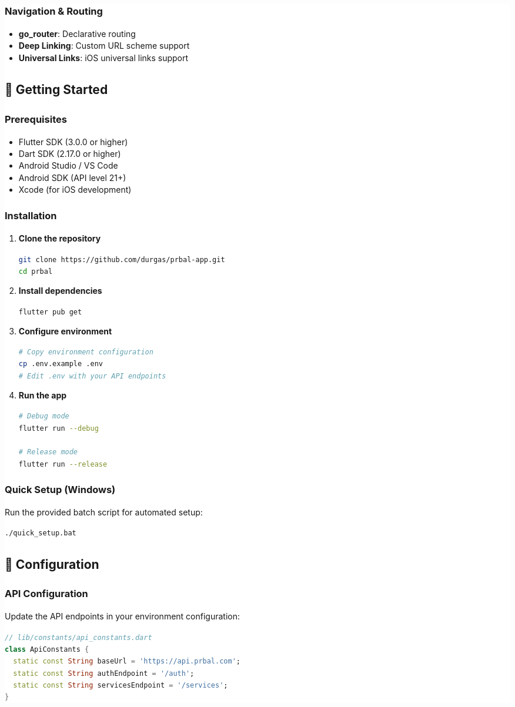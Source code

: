 ### Navigation & Routing
- **go_router**: Declarative routing
- **Deep Linking**: Custom URL scheme support
- **Universal Links**: iOS universal links support

## 🚀 Getting Started

### Prerequisites
- Flutter SDK (3.0.0 or higher)
- Dart SDK (2.17.0 or higher)
- Android Studio / VS Code
- Android SDK (API level 21+)
- Xcode (for iOS development)

### Installation

1. **Clone the repository**
   ```bash
   git clone https://github.com/durgas/prbal-app.git
   cd prbal
   ```

2. **Install dependencies**
   ```bash
   flutter pub get
   ```

3. **Configure environment**
   ```bash
   # Copy environment configuration
   cp .env.example .env
   # Edit .env with your API endpoints
   ```

4. **Run the app**
   ```bash
   # Debug mode
   flutter run --debug
   
   # Release mode
   flutter run --release
   ```

### Quick Setup (Windows)
Run the provided batch script for automated setup:
```bash
./quick_setup.bat
```

## 🔧 Configuration

### API Configuration
Update the API endpoints in your environment configuration:
```dart
// lib/constants/api_constants.dart
class ApiConstants {
  static const String baseUrl = 'https://api.prbal.com';
  static const String authEndpoint = '/auth';
  static const String servicesEndpoint = '/services';
}
```

